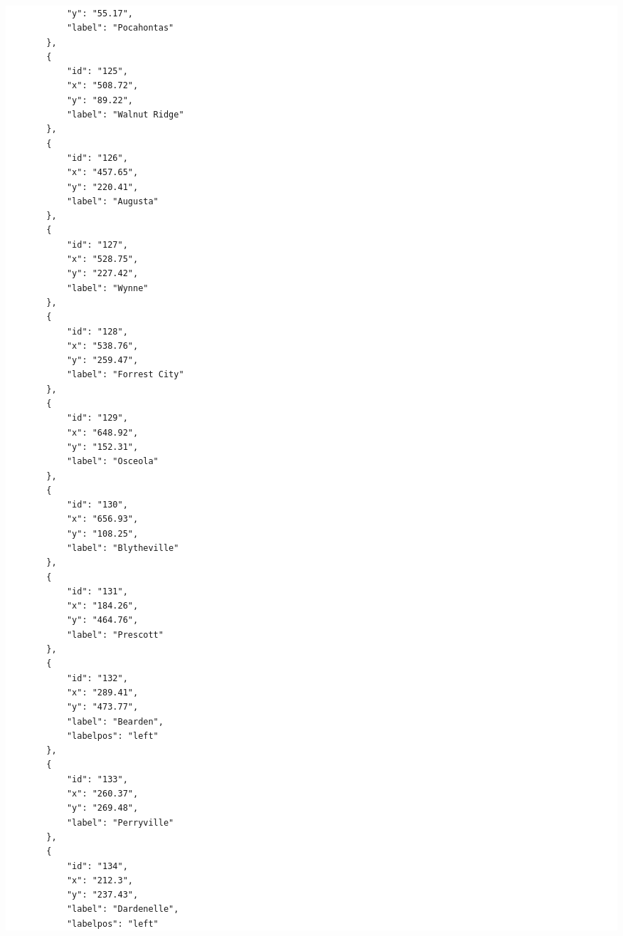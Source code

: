                 "y": "55.17",
                "label": "Pocahontas"
            },
            {
                "id": "125",
                "x": "508.72",
                "y": "89.22",
                "label": "Walnut Ridge"
            },
            {
                "id": "126",
                "x": "457.65",
                "y": "220.41",
                "label": "Augusta"
            },
            {
                "id": "127",
                "x": "528.75",
                "y": "227.42",
                "label": "Wynne"
            },
            {
                "id": "128",
                "x": "538.76",
                "y": "259.47",
                "label": "Forrest City"
            },
            {
                "id": "129",
                "x": "648.92",
                "y": "152.31",
                "label": "Osceola"
            },
            {
                "id": "130",
                "x": "656.93",
                "y": "108.25",
                "label": "Blytheville"
            },
            {
                "id": "131",
                "x": "184.26",
                "y": "464.76",
                "label": "Prescott"
            },
            {
                "id": "132",
                "x": "289.41",
                "y": "473.77",
                "label": "Bearden",
                "labelpos": "left"
            },
            {
                "id": "133",
                "x": "260.37",
                "y": "269.48",
                "label": "Perryville"
            },
            {
                "id": "134",
                "x": "212.3",
                "y": "237.43",
                "label": "Dardenelle",
                "labelpos": "left"